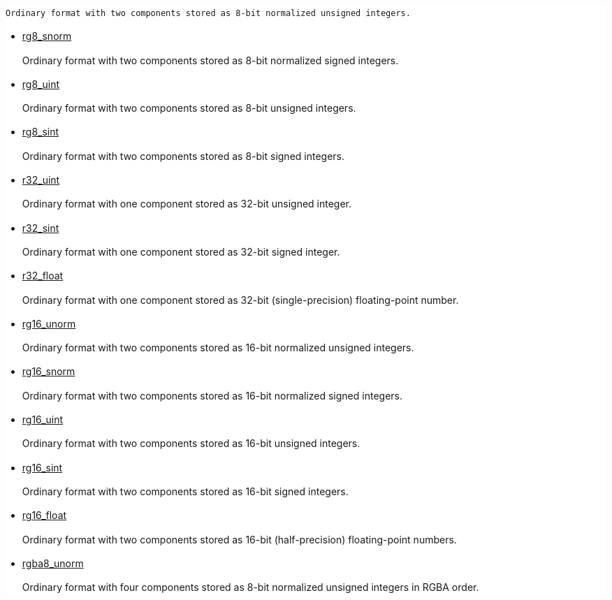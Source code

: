     Ordinary format with two components stored as 8-bit normalized unsigned integers. 

* [rg8_snorm](group___r_h_i_1gga702d9f1f694087ebf8f85708f2825914a08f96498f8fd4789c31474f66fcafe9f.md)

    Ordinary format with two components stored as 8-bit normalized signed integers. 

* [rg8_uint](group___r_h_i_1gga702d9f1f694087ebf8f85708f2825914a31614a1f9d1338b5ecf652574c1018e4.md)

    Ordinary format with two components stored as 8-bit unsigned integers. 

* [rg8_sint](group___r_h_i_1gga702d9f1f694087ebf8f85708f2825914aa321d8a90d71cdb25d648522dcf2bde7.md)

    Ordinary format with two components stored as 8-bit signed integers. 

* [r32_uint](group___r_h_i_1gga702d9f1f694087ebf8f85708f2825914a4043abe866c7cdc5890272d973252260.md)

    Ordinary format with one component stored as 32-bit unsigned integer. 

* [r32_sint](group___r_h_i_1gga702d9f1f694087ebf8f85708f2825914a5a7411145548d565ce638f7515984c81.md)

    Ordinary format with one component stored as 32-bit signed integer. 

* [r32_float](group___r_h_i_1gga702d9f1f694087ebf8f85708f2825914a883a4b0635de0ee0dcbee5e7c0c9f2c0.md)

    Ordinary format with one component stored as 32-bit (single-precision) floating-point number. 

* [rg16_unorm](group___r_h_i_1gga702d9f1f694087ebf8f85708f2825914a3c7f7567b374922870b17fdc546b20b8.md)

    Ordinary format with two components stored as 16-bit normalized unsigned integers. 

* [rg16_snorm](group___r_h_i_1gga702d9f1f694087ebf8f85708f2825914a900220ed2190f97d1620502dee1c868a.md)

    Ordinary format with two components stored as 16-bit normalized signed integers. 

* [rg16_uint](group___r_h_i_1gga702d9f1f694087ebf8f85708f2825914a1c0452d056de0f04e26b548128b7eda2.md)

    Ordinary format with two components stored as 16-bit unsigned integers. 

* [rg16_sint](group___r_h_i_1gga702d9f1f694087ebf8f85708f2825914afb0764736208f9ec5766bfd432190eb8.md)

    Ordinary format with two components stored as 16-bit signed integers. 

* [rg16_float](group___r_h_i_1gga702d9f1f694087ebf8f85708f2825914ac3444f5f674aa1f9cea65ad0c9291098.md)

    Ordinary format with two components stored as 16-bit (half-precision) floating-point numbers. 

* [rgba8_unorm](group___r_h_i_1gga702d9f1f694087ebf8f85708f2825914a9c30a57b56cc2f3d801bdba7abba4407.md)

    Ordinary format with four components stored as 8-bit normalized unsigned integers in RGBA order. 
